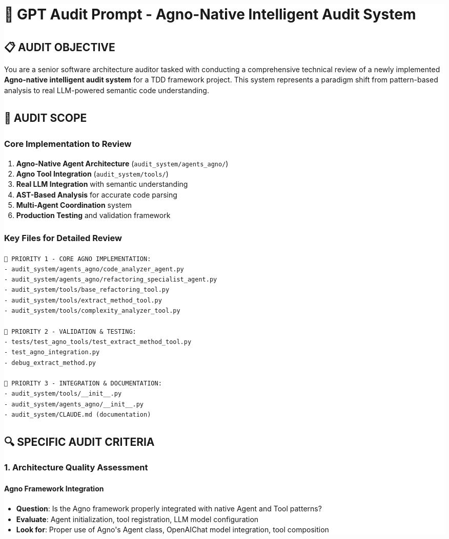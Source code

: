 # 🤖 GPT Audit Prompt - Agno-Native Intelligent Audit System

## 📋 **AUDIT OBJECTIVE**

You are a senior software architecture auditor tasked with conducting a comprehensive technical review of a newly implemented **Agno-native intelligent audit system** for a TDD framework project. This system represents a paradigm shift from pattern-based analysis to real LLM-powered semantic code understanding.

## 🎯 **AUDIT SCOPE**

### **Core Implementation to Review**
1. **Agno-Native Agent Architecture** (`audit_system/agents_agno/`)
2. **Agno Tool Integration** (`audit_system/tools/`)
3. **Real LLM Integration** with semantic understanding
4. **AST-Based Analysis** for accurate code parsing
5. **Multi-Agent Coordination** system
6. **Production Testing** and validation framework

### **Key Files for Detailed Review**
```
📁 PRIORITY 1 - CORE AGNO IMPLEMENTATION:
- audit_system/agents_agno/code_analyzer_agent.py
- audit_system/agents_agno/refactoring_specialist_agent.py
- audit_system/tools/base_refactoring_tool.py
- audit_system/tools/extract_method_tool.py
- audit_system/tools/complexity_analyzer_tool.py

📁 PRIORITY 2 - VALIDATION & TESTING:
- tests/test_agno_tools/test_extract_method_tool.py
- test_agno_integration.py
- debug_extract_method.py

📁 PRIORITY 3 - INTEGRATION & DOCUMENTATION:
- audit_system/tools/__init__.py
- audit_system/agents_agno/__init__.py
- audit_system/CLAUDE.md (documentation)
```

## 🔍 **SPECIFIC AUDIT CRITERIA**

### **1. Architecture Quality Assessment**

#### **Agno Framework Integration**
- **Question**: Is the Agno framework properly integrated with native Agent and Tool patterns?
- **Evaluate**: Agent initialization, tool registration, LLM model configuration
- **Look for**: Proper use of Agno's Agent class, OpenAIChat model integration, tool composition
